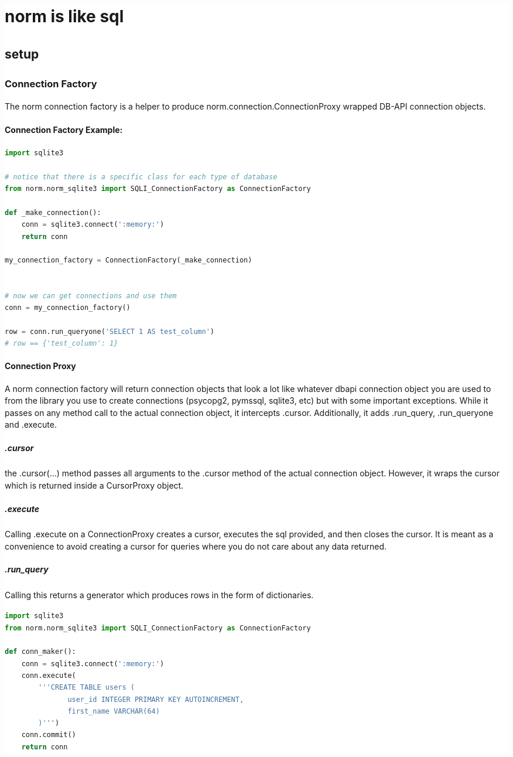 # norm is like sql

## setup

### Connection Factory
The norm connection factory is a helper to produce norm.connection.ConnectionProxy wrapped DB-API connection objects.

#### Connection Factory Example:
```python
import sqlite3

# notice that there is a specific class for each type of database
from norm.norm_sqlite3 import SQLI_ConnectionFactory as ConnectionFactory

def _make_connection():
    conn = sqlite3.connect(':memory:')
    return conn

my_connection_factory = ConnectionFactory(_make_connection)


# now we can get connections and use them
conn = my_connection_factory()

row = conn.run_queryone('SELECT 1 AS test_column')
# row == {'test_column': 1}

```

#### Connection Proxy
A norm connection factory will return connection objects that look a lot like whatever dbapi connection object you are used to from the library you use to create connections (psycopg2, pymssql, sqlite3, etc) but with some important exceptions.  While it passes on any method call to the actual connection object, it intercepts .cursor.  Additionally, it adds .run_query, .run_queryone  and .execute.


##### .cursor
the .cursor(...) method passes all arguments to the .cursor method of the actual connection object.  However, it wraps the cursor which is returned inside a CursorProxy object.

##### .execute
Calling .execute on a ConnectionProxy creates a cursor, executes the sql provided, and then closes the cursor.  It is meant as a convenience to avoid creating a cursor for queries where you do not care about any data returned.

##### .run_query
Calling this returns a generator which produces rows in the form of dictionaries.

```python
import sqlite3
from norm.norm_sqlite3 import SQLI_ConnectionFactory as ConnectionFactory

def conn_maker():
    conn = sqlite3.connect(':memory:')
    conn.execute(
        '''CREATE TABLE users (
               user_id INTEGER PRIMARY KEY AUTOINCREMENT,
               first_name VARCHAR(64)
        )''')
    conn.commit()
    return conn

```